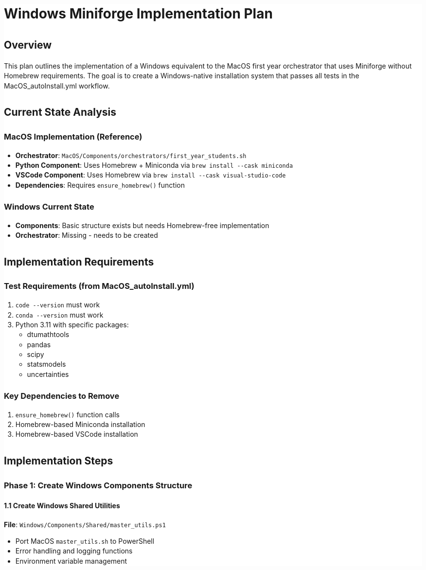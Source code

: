 # Windows Miniforge Implementation Plan

## Overview
This plan outlines the implementation of a Windows equivalent to the MacOS first year orchestrator that uses Miniforge without Homebrew requirements. The goal is to create a Windows-native installation system that passes all tests in the MacOS_autoInstall.yml workflow.

## Current State Analysis

### MacOS Implementation (Reference)
- **Orchestrator**: `MacOS/Components/orchestrators/first_year_students.sh`
- **Python Component**: Uses Homebrew + Miniconda via `brew install --cask miniconda`
- **VSCode Component**: Uses Homebrew via `brew install --cask visual-studio-code`
- **Dependencies**: Requires `ensure_homebrew()` function

### Windows Current State
- **Components**: Basic structure exists but needs Homebrew-free implementation
- **Orchestrator**: Missing - needs to be created

## Implementation Requirements

### Test Requirements (from MacOS_autoInstall.yml)
1. `code --version` must work
2. `conda --version` must work
3. Python 3.11 with specific packages:
   - dtumathtools
   - pandas
   - scipy
   - statsmodels
   - uncertainties

### Key Dependencies to Remove
1. `ensure_homebrew()` function calls
2. Homebrew-based Miniconda installation
3. Homebrew-based VSCode installation

## Implementation Steps

### Phase 1: Create Windows Components Structure

#### 1.1 Create Windows Shared Utilities
**File**: `Windows/Components/Shared/master_utils.ps1`
- Port MacOS `master_utils.sh` to PowerShell
- Error handling and logging functions
- Environment variable management
